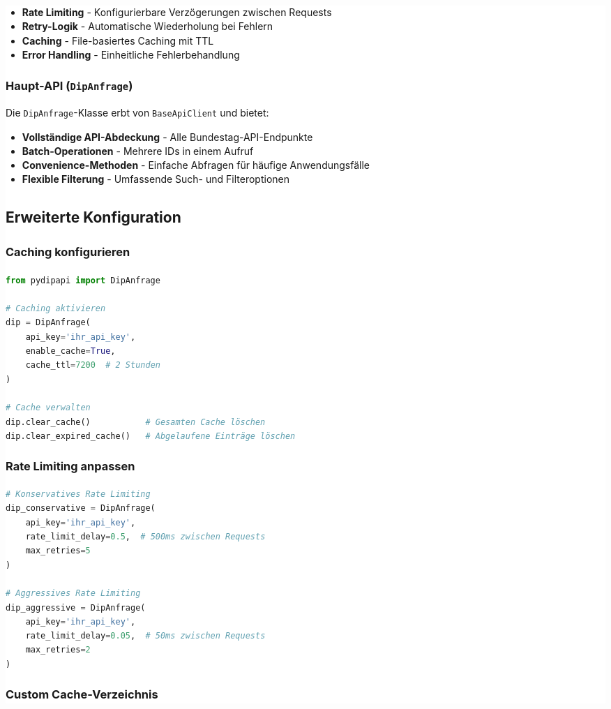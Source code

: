 - **Rate Limiting** - Konfigurierbare Verzögerungen zwischen Requests
- **Retry-Logik** - Automatische Wiederholung bei Fehlern
- **Caching** - File-basiertes Caching mit TTL
- **Error Handling** - Einheitliche Fehlerbehandlung

### Haupt-API (`DipAnfrage`)

Die `DipAnfrage`-Klasse erbt von `BaseApiClient` und bietet:

- **Vollständige API-Abdeckung** - Alle Bundestag-API-Endpunkte
- **Batch-Operationen** - Mehrere IDs in einem Aufruf
- **Convenience-Methoden** - Einfache Abfragen für häufige Anwendungsfälle
- **Flexible Filterung** - Umfassende Such- und Filteroptionen

## Erweiterte Konfiguration

### Caching konfigurieren

```python
from pydipapi import DipAnfrage

# Caching aktivieren
dip = DipAnfrage(
    api_key='ihr_api_key',
    enable_cache=True,
    cache_ttl=7200  # 2 Stunden
)

# Cache verwalten
dip.clear_cache()           # Gesamten Cache löschen
dip.clear_expired_cache()   # Abgelaufene Einträge löschen
```

### Rate Limiting anpassen

```python
# Konservatives Rate Limiting
dip_conservative = DipAnfrage(
    api_key='ihr_api_key',
    rate_limit_delay=0.5,  # 500ms zwischen Requests
    max_retries=5
)

# Aggressives Rate Limiting
dip_aggressive = DipAnfrage(
    api_key='ihr_api_key',
    rate_limit_delay=0.05,  # 50ms zwischen Requests
    max_retries=2
)
```

### Custom Cache-Verzeichnis

